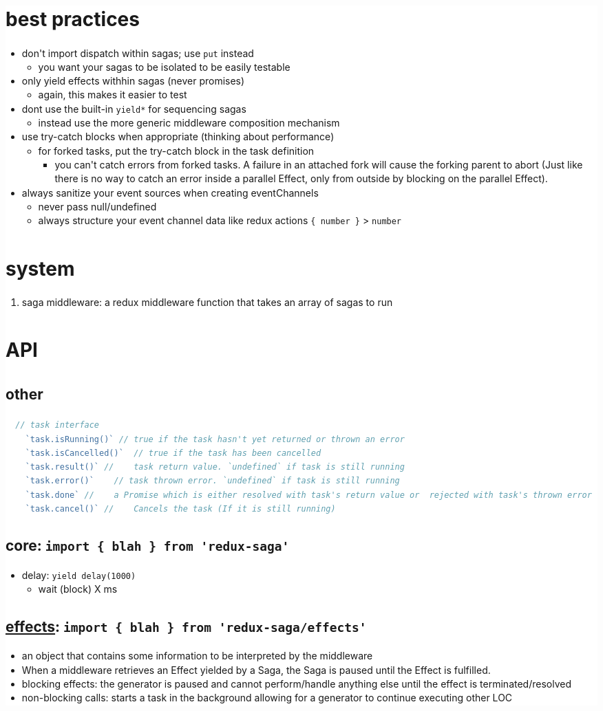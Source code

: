 


# best practices
  - don't import dispatch within sagas; use `put` instead
    - you want your sagas to be isolated to be easily testable
  - only yield effects withhin sagas (never promises)
    - again, this makes it easier to test
  - dont use the built-in `yield*` for sequencing sagas
    - instead use the more generic middleware composition mechanism
  - use try-catch blocks when appropriate (thinking about performance)
    - for forked tasks, put the try-catch block in the task definition
      - you can't catch errors from forked tasks. A failure in an attached fork will cause the forking parent to abort (Just like there is no way to catch an error inside a parallel Effect, only from outside by blocking on the parallel Effect).
  - always sanitize your event sources when creating eventChannels
    - never pass null/undefined
    - always structure your event channel data like redux actions `{ number }` > `number`




# system
  1. saga middleware: a redux middleware function that takes an array of sagas to run


# API
## other
  ```js
    // task interface
      `task.isRunning()` //	true if the task hasn't yet returned or thrown an error
      `task.isCancelled()`	// true if the task has been cancelled
      `task.result()` //	task return value. `undefined` if task is still running
      `task.error()`	// task thrown error. `undefined` if task is still running
      `task.done` //	a Promise which is either resolved with task's return value or  rejected with task's thrown error
      `task.cancel()` //	Cancels the task (If it is still running)

  ```


## core: `import { blah } from 'redux-saga'`
  - delay: `yield delay(1000)`
    - wait (block) X ms



## [effects](https://redux-saga.js.org/docs/api/): `import { blah } from 'redux-saga/effects'`
  -  an object that contains some information to be interpreted by the middleware
  - When a middleware retrieves an Effect yielded by a Saga, the Saga is paused until the Effect is fulfilled.
  - blocking effects: the generator is paused and cannot perform/handle anything else until the effect is terminated/resolved
  - non-blocking calls: starts a task in the background allowing for a generator to continue executing other LOC

